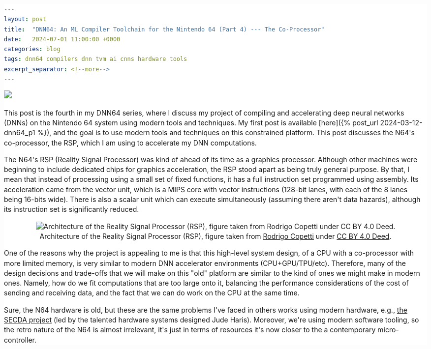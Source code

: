 ```yaml
---
layout: post
title:  "DNN64: An ML Compiler Toolchain for the Nintendo 64 (Part 4) --- The Co-Processor"
date:   2024-07-01 11:00:00 +0000
categories: blog
tags: dnn64 compilers dnn tvm ai cnns hardware tools
excerpt_separator: <!--more-->
---
```


<img src="{{site.url}}/assets/n64/headerp4.png" width="1024">

This post is the fourth in my DNN64 series, where I discuss my project of compiling and accelerating deep neural networks (DNNs) on the Nintendo 64 system using modern tools and techniques.
My first post is available [here]({% post_url 2024-03-12-dnn64_p1 %}), and the goal is to use modern tools and techniques on this constrained platform.
This post discusses the N64's co-processor, the RSP, which I am using to accelerate my DNN computations.



The N64's RSP (Reality Signal Processor) was kind of ahead of its time as a graphics processor.
Although other machines were beginning to include dedicated chips for graphics acceleration, the RSP stood apart as being truly general purpose.
By that, I mean that instead of processing using a small set of fixed functions, it has a full instruction set programmed using assembly.
Its acceleration came from the vector unit, which is a MIPS core with vector instructions (128-bit lanes, with each of the 8 lanes being 16-bits wide).
There is also a scalar unit which can execute simultaneously (assuming there aren't data hazards), although its instruction set is significantly reduced.

<center>
  <figure class="image">
    <img src="{{site.url}}/assets/n64/rsp.png" alt="Architecture of the Reality Signal Processor (RSP), figure taken from Rodrigo Copetti under CC BY 4.0 Deed.">
    <figcaption>Architecture of the Reality Signal Processor (RSP), figure taken from <a href="https://www.copetti.org/writings/consoles/nintendo-64/">Rodrigo Copetti</a> under <a href="https://creativecommons.org/licenses/by/4.0/">CC BY 4.0 Deed</a>.</figcaption>
  </figure>
</center>

One of the reasons why the project is appealing to me is that this high-level system design, of a CPU with a co-processor with more limited memory, is very similar to modern DNN accelerator environments (CPU+GPU/TPU/etc).
Therefore, many of the design decisions and trade-offs that we will make on this "old" platform are similar to the kind of ones we might make in modern ones.
Namely, how do we fit computations that are too large onto it, balancing the performance considerations of the cost of sending and receiving data, and the fact that we can do work on the CPU at the same time.

Sure, the N64 hardware is old, but these are the same problems I've faced in others works using modern hardware, e.g., [the SECDA project](https://dl.acm.org/doi/10.1016/j.jpdc.2022.11.005) (led by the talented hardware systems designed Jude Haris).
Moreover, we're using modern software tooling, so the retro nature of the N64 is almost irrelevant, it's just in terms of resources it's now closer to the a contemporary micro-controller.
